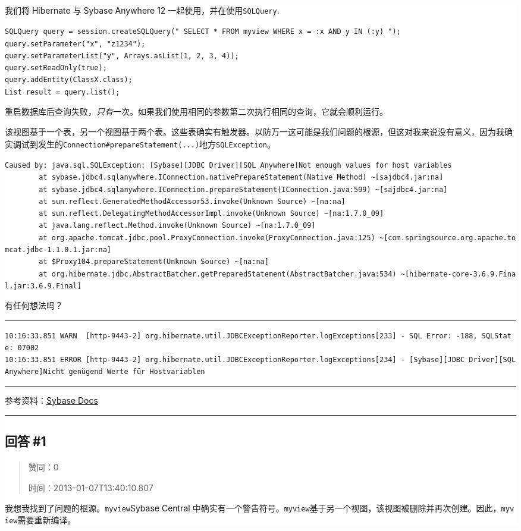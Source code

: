 我们将 Hibernate 与 Sybase Anywhere 12 一起使用，并在使用`SQLQuery`.

```
SQLQuery query = session.createSQLQuery(" SELECT * FROM myview WHERE x = :x AND y IN (:y) ");
query.setParameter("x", "z1234");
query.setParameterList("y", Arrays.asList(1, 2, 3, 4));
query.setReadOnly(true);
query.addEntity(ClassX.class);
List result = query.list(); 
```

重启数据库后查询失败，*只有*一次。如果我们使用相同的参数第二次执行相同的查询，它就会顺利运行。

该视图基于一个表，另一个视图基于两个表。这些表确实有触发器。以防万一这可能是我们问题的根源，但这对我来说没有意义，因为我确实调试到发生的`Connection#prepareStatement(...)`地方`SQLException`。

```
Caused by: java.sql.SQLException: [Sybase][JDBC Driver][SQL Anywhere]Not enough values for host variables
        at sybase.jdbc4.sqlanywhere.IConnection.nativePrepareStatement(Native Method) ~[sajdbc4.jar:na]
        at sybase.jdbc4.sqlanywhere.IConnection.prepareStatement(IConnection.java:599) ~[sajdbc4.jar:na]
        at sun.reflect.GeneratedMethodAccessor53.invoke(Unknown Source) ~[na:na]
        at sun.reflect.DelegatingMethodAccessorImpl.invoke(Unknown Source) ~[na:1.7.0_09]
        at java.lang.reflect.Method.invoke(Unknown Source) ~[na:1.7.0_09]
        at org.apache.tomcat.jdbc.pool.ProxyConnection.invoke(ProxyConnection.java:125) ~[com.springsource.org.apache.tomcat.jdbc-1.1.0.1.jar:na]
        at $Proxy104.prepareStatement(Unknown Source) ~[na:na]
        at org.hibernate.jdbc.AbstractBatcher.getPreparedStatement(AbstractBatcher.java:534) ~[hibernate-core-3.6.9.Final.jar:3.6.9.Final] 
```

有任何想法吗？

* * *

```
10:16:33.851 WARN  [http-9443-2] org.hibernate.util.JDBCExceptionReporter.logExceptions[233] - SQL Error: -188, SQLState: 07002
10:16:33.851 ERROR [http-9443-2] org.hibernate.util.JDBCExceptionReporter.logExceptions[234] - [Sybase][JDBC Driver][SQL Anywhere]Nicht genügend Werte für Hostvariablen 
```

* * *

参考资料：[Sybase Docs](http://dcx.sybase.com/1101/en/saerrors_en11/errm188.html)

* * *

## 回答 #1

> 赞同：0
> 
> 时间：2013-01-07T13:40:10.807

我想我找到了问题的根源。`myview`Sybase Central 中确实有一个警告符号。`myview`基于另一个视图，该视图被删除并再次创建。因此，`myview`需要重新编译。
